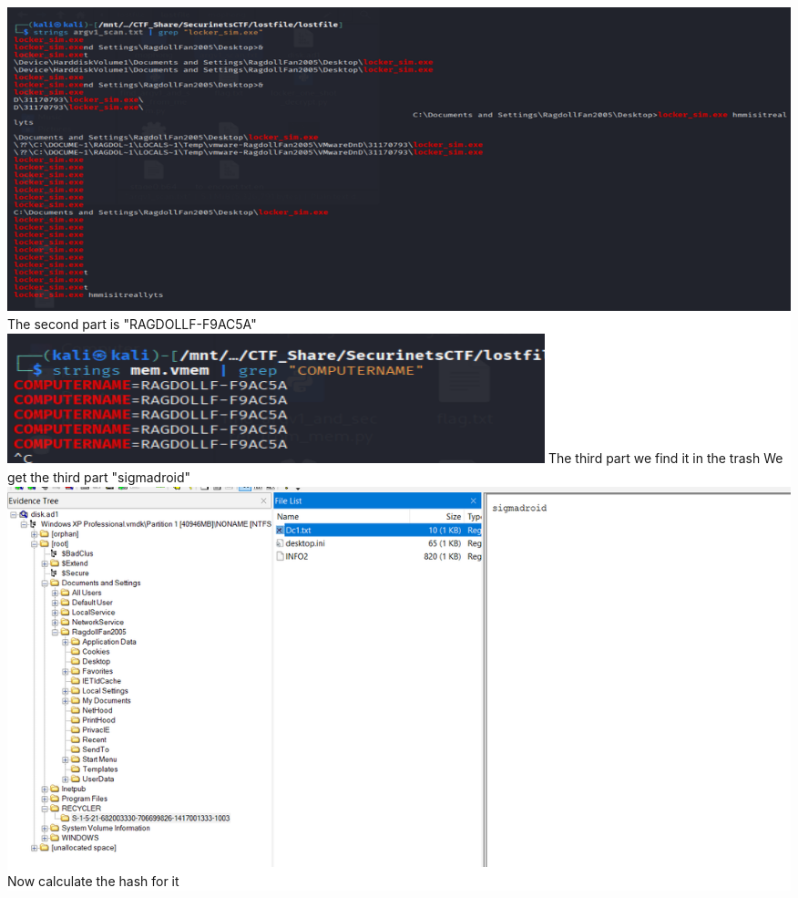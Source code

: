 ![image](/images/securinets_2025/lostfile/anh2.png)
The second part is "RAGDOLLF-F9AC5A"
![image](/images/securinets_2025/lostfile/anh3.png)
The third part we find it in the trash
We get the third part "sigmadroid"
![image](/images/securinets_2025/lostfile/anh4.png)
Now calculate the hash for it